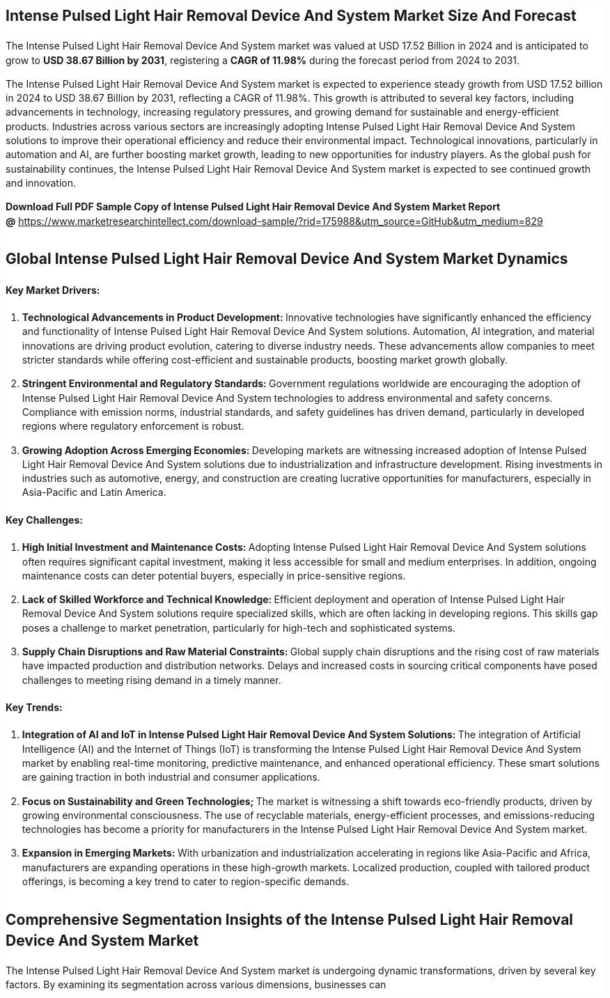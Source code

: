 <h2>Intense Pulsed Light Hair Removal Device And System Market Size And Forecast</h2><p>The Intense Pulsed Light Hair Removal Device And System market was valued at USD 17.52 Billion in 2024 and is anticipated to grow to <strong>USD 38.67 Billion by 2031</strong>, registering a <strong>CAGR of 11.98%</strong> during the forecast period from 2024 to 2031.</p><p>The Intense Pulsed Light Hair Removal Device And System market is expected to experience steady growth from USD 17.52 billion in 2024 to USD 38.67 Billion by 2031, reflecting a CAGR of 11.98%. This growth is attributed to several key factors, including advancements in technology, increasing regulatory pressures, and growing demand for sustainable and energy-efficient products. Industries across various sectors are increasingly adopting Intense Pulsed Light Hair Removal Device And System solutions to improve their operational efficiency and reduce their environmental impact. Technological innovations, particularly in automation and AI, are further boosting market growth, leading to new opportunities for industry players. As the global push for sustainability continues, the Intense Pulsed Light Hair Removal Device And System market is expected to see continued growth and innovation.</p><p><strong>Download Full PDF Sample Copy of Intense Pulsed Light Hair Removal Device And System Market Report @</strong>&nbsp;<a href="https://www.marketresearchintellect.com/download-sample/?rid=175988&amp;utm_source=GitHub&amp;utm_medium=829">https://www.marketresearchintellect.com/download-sample/?rid=175988&amp;utm_source=GitHub&amp;utm_medium=829</a></p><h2>Global Intense Pulsed Light Hair Removal Device And System Market Dynamics</h2><h4><strong>Key Market Drivers:</strong></h4><ol><li><p><strong>Technological Advancements in Product Development:&nbsp;</strong>Innovative technologies have significantly enhanced the efficiency and functionality of Intense Pulsed Light Hair Removal Device And System solutions. Automation, AI integration, and material innovations are driving product evolution, catering to diverse industry needs. These advancements allow companies to meet stricter standards while offering cost-efficient and sustainable products, boosting market growth globally.</p></li><li><p><strong>Stringent Environmental and Regulatory Standards:&nbsp;</strong>Government regulations worldwide are encouraging the adoption of Intense Pulsed Light Hair Removal Device And System technologies to address environmental and safety concerns. Compliance with emission norms, industrial standards, and safety guidelines has driven demand, particularly in developed regions where regulatory enforcement is robust.</p></li><li><p><strong>Growing Adoption Across Emerging Economies:&nbsp;</strong>Developing markets are witnessing increased adoption of Intense Pulsed Light Hair Removal Device And System solutions due to industrialization and infrastructure development. Rising investments in industries such as automotive, energy, and construction are creating lucrative opportunities for manufacturers, especially in Asia-Pacific and Latin America.</p></li></ol><h4><strong>Key Challenges:</strong></h4><ol><li><p><strong>High Initial Investment and Maintenance Costs:&nbsp;</strong>Adopting Intense Pulsed Light Hair Removal Device And System solutions often requires significant capital investment, making it less accessible for small and medium enterprises. In addition, ongoing maintenance costs can deter potential buyers, especially in price-sensitive regions.</p></li><li><p><strong>Lack of Skilled Workforce and Technical Knowledge:&nbsp;</strong>Efficient deployment and operation of Intense Pulsed Light Hair Removal Device And System solutions require specialized skills, which are often lacking in developing regions. This skills gap poses a challenge to market penetration, particularly for high-tech and sophisticated systems.</p></li><li><p><strong>Supply Chain Disruptions and Raw Material Constraints:&nbsp;</strong>Global supply chain disruptions and the rising cost of raw materials have impacted production and distribution networks. Delays and increased costs in sourcing critical components have posed challenges to meeting rising demand in a timely manner.</p></li></ol><h4><strong>Key Trends:</strong></h4><ol><li><p><strong>Integration of AI and IoT in Intense Pulsed Light Hair Removal Device And System Solutions:&nbsp;</strong>The integration of Artificial Intelligence (AI) and the Internet of Things (IoT) is transforming the Intense Pulsed Light Hair Removal Device And System market by enabling real-time monitoring, predictive maintenance, and enhanced operational efficiency. These smart solutions are gaining traction in both industrial and consumer applications.</p></li><li><p><strong>Focus on Sustainability and Green Technologies;&nbsp;</strong>The market is witnessing a shift towards eco-friendly products, driven by growing environmental consciousness. The use of recyclable materials, energy-efficient processes, and emissions-reducing technologies has become a priority for manufacturers in the Intense Pulsed Light Hair Removal Device And System market.</p></li><li><p><strong>Expansion in Emerging Markets:&nbsp;</strong>With urbanization and industrialization accelerating in regions like Asia-Pacific and Africa, manufacturers are expanding operations in these high-growth markets. Localized production, coupled with tailored product offerings, is becoming a key trend to cater to region-specific demands.</p></li></ol><div class="article-main__content" data-test-id="publishing-text-block"><h2>Comprehensive Segmentation Insights of the Intense Pulsed Light Hair Removal Device And System Market</h2><p>The Intense Pulsed Light Hair Removal Device And System market is undergoing dynamic transformations, driven by several key factors. By examining its segmentation across various dimensions, businesses can